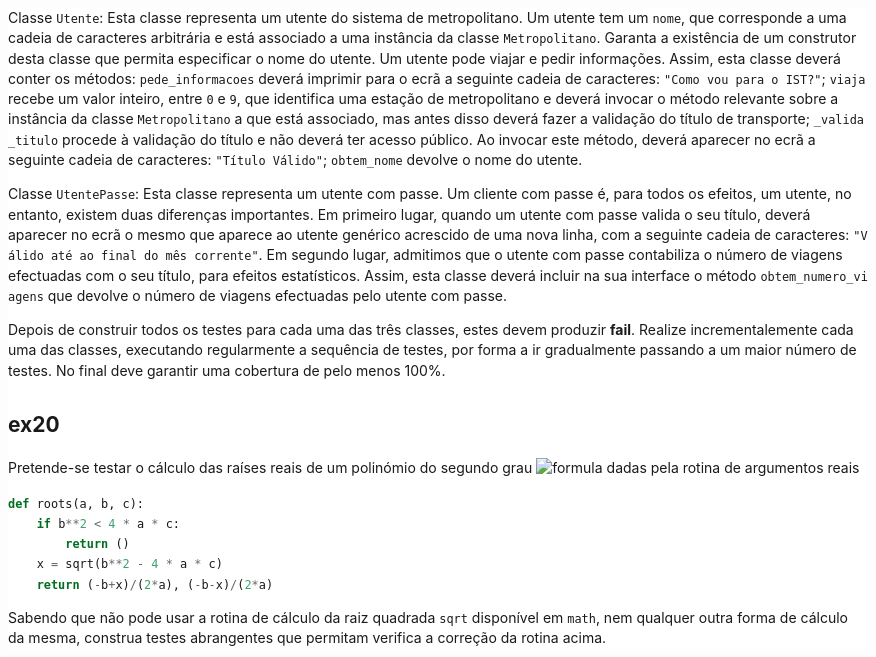 
Classe `Utente`: Esta classe representa um utente do sistema de metropolitano. Um utente tem um `nome`, que corresponde a uma cadeia de caracteres arbitrária e está associado a uma instância da classe `Metropolitano`. Garanta a existência de um construtor desta classe que permita especificar o nome do utente. Um utente pode viajar e pedir informações. Assim, esta classe deverá conter os métodos:
`pede_informacoes` deverá imprimir para o ecrã a seguinte cadeia de caracteres: `"Como vou para o IST?"`;
`viaja` recebe um valor inteiro, entre `0` e `9`, que identifica uma estação de metropolitano e deverá invocar o método relevante sobre a instância da classe `Metropolitano` a que está associado, mas antes disso deverá fazer a validação do título de transporte;
`_valida_titulo` procede à validação do título e não deverá ter acesso público. Ao invocar este método, deverá aparecer no ecrã a seguinte cadeia de caracteres: `"Título Válido"`;
`obtem_nome` devolve o nome do utente.


Classe `UtentePasse`: Esta classe representa um utente com passe. Um cliente com passe é, para todos os efeitos, um utente, no entanto, existem duas diferenças importantes. Em primeiro lugar, quando um utente com passe valida o seu título, deverá aparecer no ecrã o mesmo que aparece ao utente genérico acrescido de uma nova linha, com a seguinte cadeia de caracteres: `"Válido até ao final do mês corrente"`. Em segundo lugar, admitimos que o utente com passe contabiliza o número de viagens efectuadas com o seu título, para efeitos estatísticos. Assim, esta classe deverá incluir na sua interface o método `obtem_numero_viagens` que devolve o número de viagens efectuadas pelo utente com passe.

Depois de construir todos os testes para cada uma das três classes, estes devem produzir **fail**.
Realize incrementalemente cada uma das classes, executando regularmente
a sequência de testes, por forma a ir gradualmente passando a um maior
número de testes.
No final deve garantir uma cobertura de pelo menos 100%.

## ex20
Pretende-se testar o cálculo das raíses reais de um polinómio do segundo grau
![formula](https://render.githubusercontent.com/render/math?math=\frac{-b\pm\sqrt{b^2-4ac}}{2a})
dadas pela rotina de argumentos reais
```python
def roots(a, b, c):
	if b**2 < 4 * a * c:
		return ()
	x = sqrt(b**2 - 4 * a * c)
	return (-b+x)/(2*a), (-b-x)/(2*a)
```
Sabendo que não pode usar a rotina de cálculo da raiz quadrada `sqrt` disponível em `math`,
nem qualquer outra forma de cálculo da mesma, construa testes abrangentes que permitam
verifica a correção da rotina acima.
